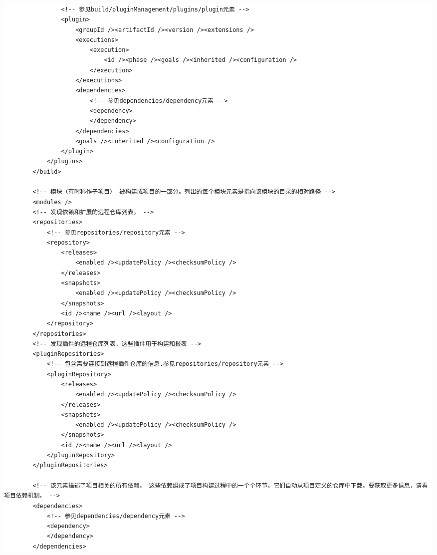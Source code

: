                    <!-- 参见build/pluginManagement/plugins/plugin元素 -->
                    <plugin>
                        <groupId /><artifactId /><version /><extensions />
                        <executions>
                            <execution>
                                <id /><phase /><goals /><inherited /><configuration />
                            </execution>
                        </executions>
                        <dependencies>
                            <!-- 参见dependencies/dependency元素 -->
                            <dependency>
                            </dependency>
                        </dependencies>
                        <goals /><inherited /><configuration />
                    </plugin>
                </plugins>
            </build>

            <!-- 模块（有时称作子项目） 被构建成项目的一部分。列出的每个模块元素是指向该模块的目录的相对路径 -->
            <modules />
            <!-- 发现依赖和扩展的远程仓库列表。 -->
            <repositories>
                <!-- 参见repositories/repository元素 -->
                <repository>
                    <releases>
                        <enabled /><updatePolicy /><checksumPolicy />
                    </releases>
                    <snapshots>
                        <enabled /><updatePolicy /><checksumPolicy />
                    </snapshots>
                    <id /><name /><url /><layout />
                </repository>
            </repositories>
            <!-- 发现插件的远程仓库列表，这些插件用于构建和报表 -->
            <pluginRepositories>
                <!-- 包含需要连接到远程插件仓库的信息.参见repositories/repository元素 -->
                <pluginRepository>
                    <releases>
                        <enabled /><updatePolicy /><checksumPolicy />
                    </releases>
                    <snapshots>
                        <enabled /><updatePolicy /><checksumPolicy />
                    </snapshots>
                    <id /><name /><url /><layout />
                </pluginRepository>
            </pluginRepositories>

            <!-- 该元素描述了项目相关的所有依赖。 这些依赖组成了项目构建过程中的一个个环节。它们自动从项目定义的仓库中下载。要获取更多信息，请看项目依赖机制。 -->
            <dependencies>
                <!-- 参见dependencies/dependency元素 -->
                <dependency>
                </dependency>
            </dependencies>
